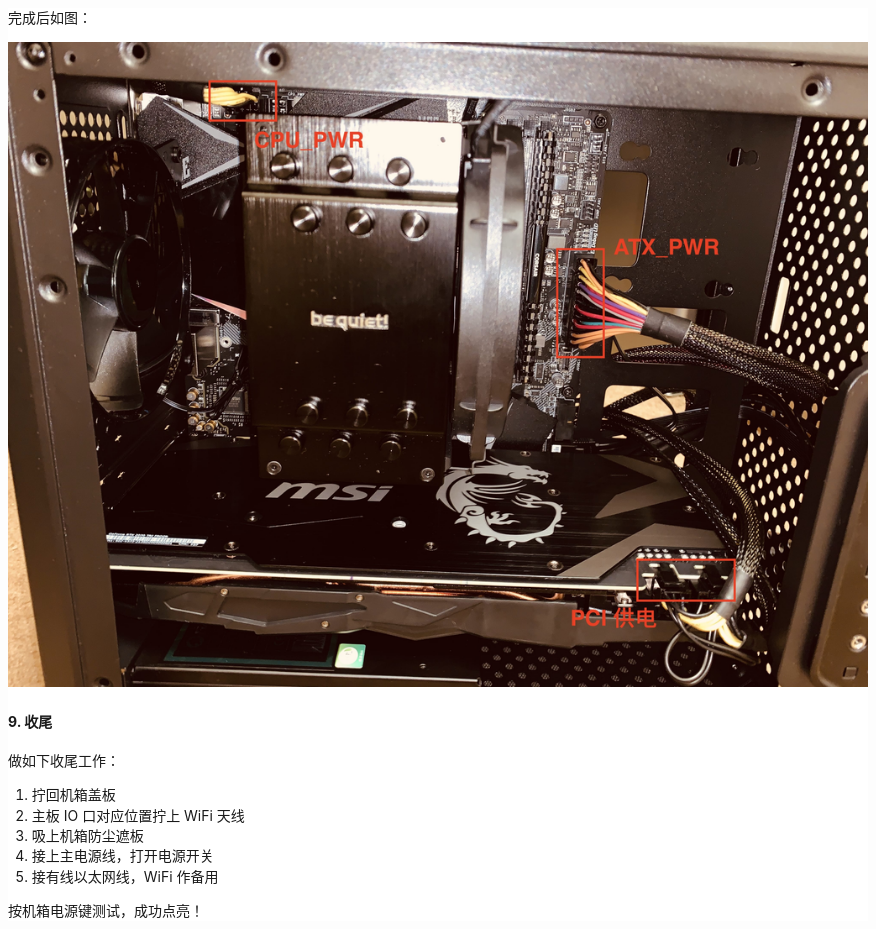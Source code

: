 完成后如图：

![Building8](/assets/img/pc-building-8.jpg)

#### 9. 收尾

做如下收尾工作：

1. 拧回机箱盖板
2. 主板 IO 口对应位置拧上 WiFi 天线
3. 吸上机箱防尘遮板
4. 接上主电源线，打开电源开关
5. 接有线以太网线，WiFi 作备用

按机箱电源键测试，成功点亮！
